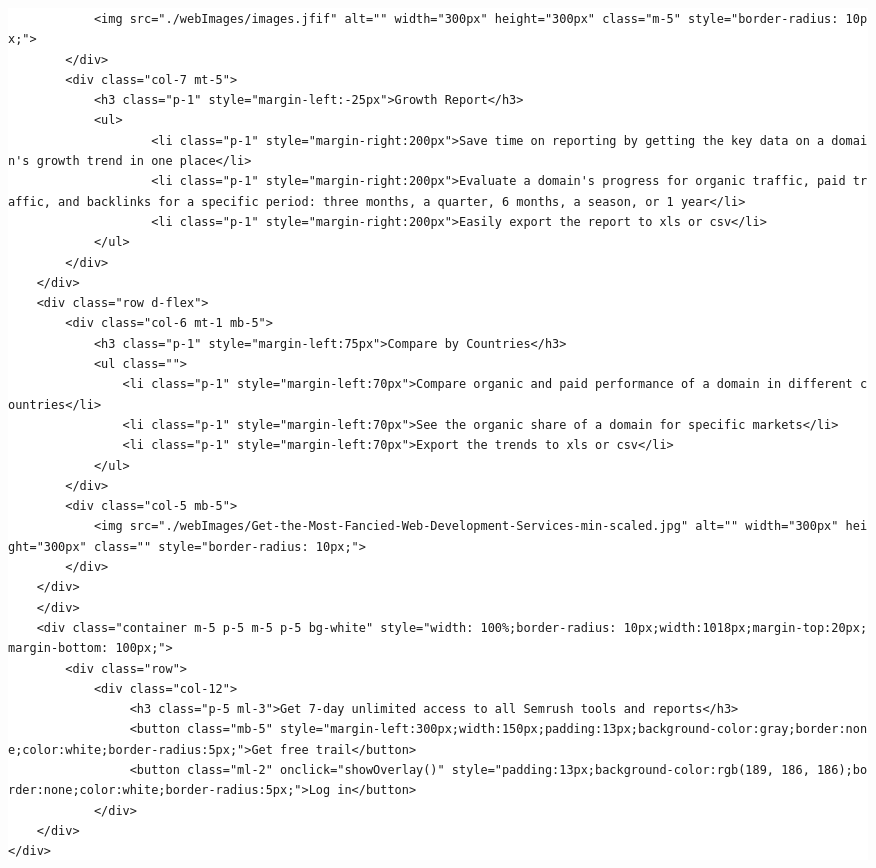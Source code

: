                 <img src="./webImages/images.jfif" alt="" width="300px" height="300px" class="m-5" style="border-radius: 10px;">
            </div>
            <div class="col-7 mt-5">
                <h3 class="p-1" style="margin-left:-25px">Growth Report</h3>
                <ul>
                        <li class="p-1" style="margin-right:200px">Save time on reporting by getting the key data on a domain's growth trend in one place</li>
                        <li class="p-1" style="margin-right:200px">Evaluate a domain's progress for organic traffic, paid traffic, and backlinks for a specific period: three months, a quarter, 6 months, a season, or 1 year</li>
                        <li class="p-1" style="margin-right:200px">Easily export the report to xls or csv</li>
                </ul>
            </div>
        </div>
        <div class="row d-flex">
            <div class="col-6 mt-1 mb-5">
                <h3 class="p-1" style="margin-left:75px">Compare by Countries</h3>         
                <ul class="">
                    <li class="p-1" style="margin-left:70px">Compare organic and paid performance of a domain in different countries</li>
                    <li class="p-1" style="margin-left:70px">See the organic share of a domain for specific markets</li>
                    <li class="p-1" style="margin-left:70px">Export the trends to xls or csv</li>
                </ul> 
            </div>
            <div class="col-5 mb-5">
                <img src="./webImages/Get-the-Most-Fancied-Web-Development-Services-min-scaled.jpg" alt="" width="300px" height="300px" class="" style="border-radius: 10px;">
            </div>
        </div>
        </div>
        <div class="container m-5 p-5 m-5 p-5 bg-white" style="width: 100%;border-radius: 10px;width:1018px;margin-top:20px; margin-bottom: 100px;">
            <div class="row">
                <div class="col-12">
                     <h3 class="p-5 ml-3">Get 7-day unlimited access to all Semrush tools and reports</h3>
                     <button class="mb-5" style="margin-left:300px;width:150px;padding:13px;background-color:gray;border:none;color:white;border-radius:5px;">Get free trail</button>
                     <button class="ml-2" onclick="showOverlay()" style="padding:13px;background-color:rgb(189, 186, 186);border:none;color:white;border-radius:5px;">Log in</button>
                </div>
        </div>
    </div>
</div>

<script>

function showOverlay() {
    const overlay = document.getElementById('overlay');
    overlay.style.display = 'flex';
  }
  
